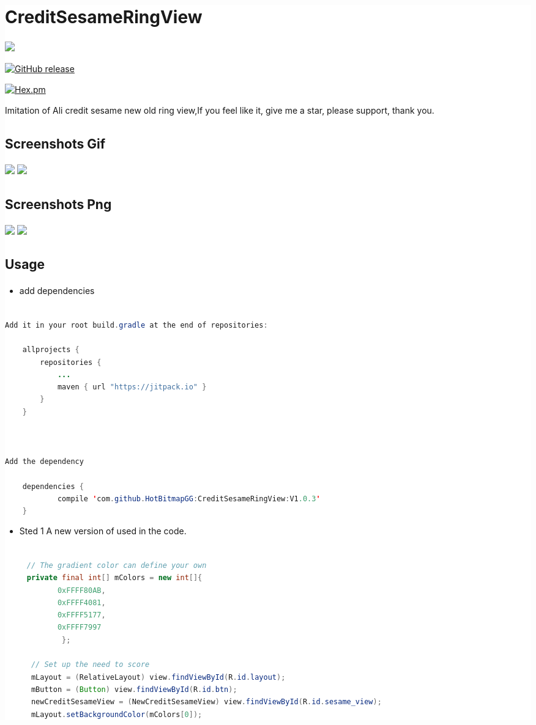 # CreditSesameRingView

[![](https://jitpack.io/v/HotBitmapGG/CreditSesameRingView.svg)](https://jitpack.io/#HotBitmapGG/CreditSesameRingView)

[![GitHub release](https://img.shields.io/github/release/qubyte/rubidium.svg?maxAge=2592000?style=plastic)](V1.0.3)

[![Hex.pm](https://img.shields.io/hexpm/l/plug.svg?maxAge=2592000?style=plastic)]()

Imitation of Ali credit sesame new old ring view,If you feel like it, give me a star, please support, thank you.

## Screenshots Gif

<a href="art/01.gif"><img src="art/01.gif" width="40%"/></a> <a href="art/02.gif"><img src="art/02.gif" width="40%"/></a>

## Screenshots Png
<a href="art/03.png"><img src="art/03.png" width="40%"/></a> <a href="art/04.png"><img src="art/04.png" width="40%"/></a>



## Usage

 * add dependencies

```java

Add it in your root build.gradle at the end of repositories:

	allprojects {
		repositories {
			...
			maven { url "https://jitpack.io" }
		}
	}



Add the dependency

	dependencies {
	        compile 'com.github.HotBitmapGG:CreditSesameRingView:V1.0.3'
	}

```

 * Sted 1 A new version of used in the code.

```java

     // The gradient color can define your own
     private final int[] mColors = new int[]{
            0xFFFF80AB,
            0xFFFF4081,
            0xFFFF5177,
            0xFFFF7997
             };

      // Set up the need to score
      mLayout = (RelativeLayout) view.findViewById(R.id.layout);
      mButton = (Button) view.findViewById(R.id.btn);
      newCreditSesameView = (NewCreditSesameView) view.findViewById(R.id.sesame_view);
      mLayout.setBackgroundColor(mColors[0]);
```